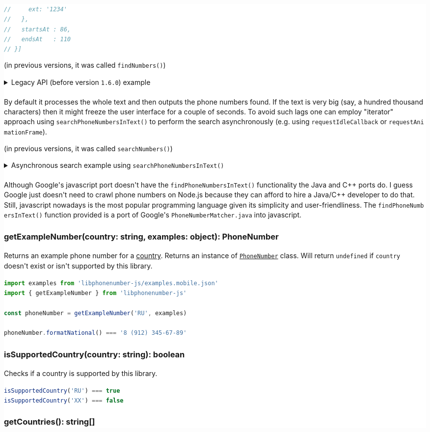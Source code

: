 ```js
//     ext: '1234'
//   },
//   startsAt : 86,
//   endsAt   : 110
// }]
```

(in previous versions, it was called `findNumbers()`)

<details><summary>Legacy API (before version <code>1.6.0</code>) example</summary></details>

####

By default it processes the whole text and then outputs the phone numbers found. If the text is very big (say, a hundred thousand characters) then it might freeze the user interface for a couple of seconds. To avoid such lags one can employ "iterator" approach using `searchPhoneNumbersInText()` to perform the search asynchronously (e.g. using `requestIdleCallback` or `requestAnimationFrame`).

(in previous versions, it was called `searchNumbers()`)

<details><summary>Asynchronous search example using <code>searchPhoneNumbersInText()</code></summary></details>

####

Although Google's javascript port doesn't have the `findPhoneNumbersInText()` functionality the Java and C++ ports do. I guess Google just doesn't need to crawl phone numbers on Node.js because they can afford to hire a Java/C++ developer to do that. Still, javascript nowadays is the most popular programming language given its simplicity and user-friendliness. The `findPhoneNumbersInText()` function provided is a port of Google's `PhoneNumberMatcher.java` into javascript.

### getExampleNumber(country: string, examples: object): PhoneNumber

Returns an example phone number for a [country](#country-code). Returns an instance of [`PhoneNumber`](#phonenumber) class. Will return `undefined` if `country` doesn't exist or isn't supported by this library.

```js
import examples from 'libphonenumber-js/examples.mobile.json'
import { getExampleNumber } from 'libphonenumber-js'

const phoneNumber = getExampleNumber('RU', examples)

phoneNumber.formatNational() === '8 (912) 345-67-89'
```

### isSupportedCountry(country: string): boolean

Checks if a country is supported by this library.

```js
isSupportedCountry('RU') === true
isSupportedCountry('XX') === false
```

### getCountries(): string[]
